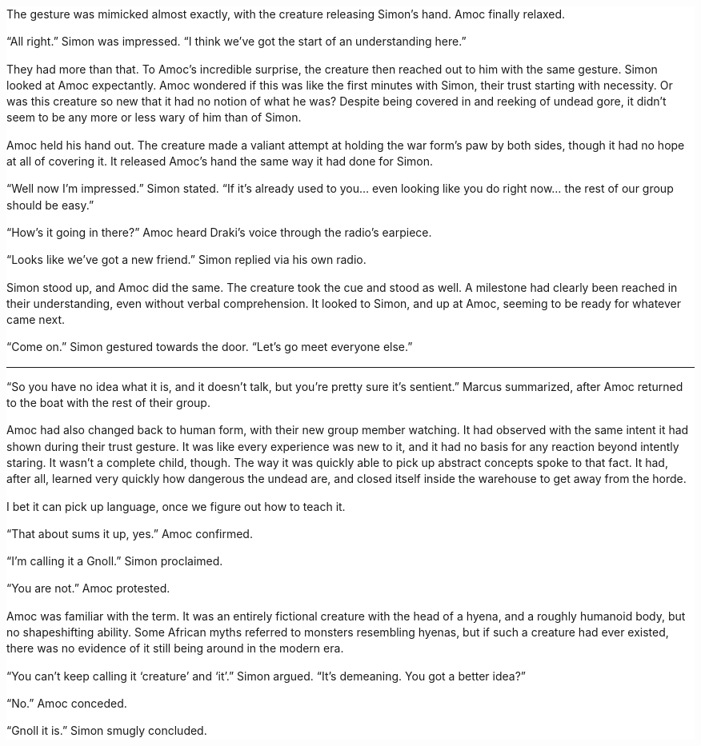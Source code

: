 The gesture was mimicked almost exactly, with the creature releasing Simon’s hand. Amoc finally relaxed.

“All right.” Simon was impressed. “I think we’ve got the start of an understanding here.”

They had more than that. To Amoc’s incredible surprise, the creature then reached out to him with the same gesture. Simon looked at Amoc expectantly. Amoc wondered if this was like the first minutes with Simon, their trust starting with necessity. Or was this creature so new that it had no notion of what he was? Despite being covered in and reeking of undead gore, it didn’t seem to be any more or less wary of him than of Simon.

Amoc held his hand out. The creature made a valiant attempt at holding the war form’s paw by both sides, though it had no hope at all of covering it. It released Amoc’s hand the same way it had done for Simon.

“Well now I’m impressed.” Simon stated. “If it’s already used to you… even looking like you do right now… the rest of our group should be easy.”

“How’s it going in there?” Amoc heard Draki’s voice through the radio’s earpiece.

“Looks like we’ve got a new friend.” Simon replied via his own radio.

Simon stood up, and Amoc did the same. The creature took the cue and stood as well. A milestone had clearly been reached in their understanding, even without verbal comprehension. It looked to Simon, and up at Amoc, seeming to be ready for whatever came next.

“Come on.” Simon gestured towards the door. “Let’s go meet everyone else.”

---

“So you have no idea what it is, and it doesn’t talk, but you’re pretty sure it’s sentient.” Marcus summarized, after Amoc returned to the boat with the rest of their group.

Amoc had also changed back to human form, with their new group member watching. It had observed with the same intent it had shown during their trust gesture. It was like every experience was new to it, and it had no basis for any reaction beyond intently staring. It wasn’t a complete child, though. The way it was quickly able to pick up abstract concepts spoke to that fact. It had, after all, learned very quickly how dangerous the undead are, and closed itself inside the warehouse to get away from the horde.

I bet it can pick up language, once we figure out how to teach it.

“That about sums it up, yes.” Amoc confirmed.

“I’m calling it a Gnoll.” Simon proclaimed.

“You are not.” Amoc protested.

Amoc was familiar with the term. It was an entirely fictional creature with the head of a hyena, and a roughly humanoid body, but no shapeshifting ability. Some African myths referred to monsters resembling hyenas, but if such a creature had ever existed, there was no evidence of it still being around in the modern era.

“You can’t keep calling it ‘creature’ and ‘it’.” Simon argued. “It’s demeaning. You got a better idea?”

“No.” Amoc conceded.

“Gnoll it is.” Simon smugly concluded.
